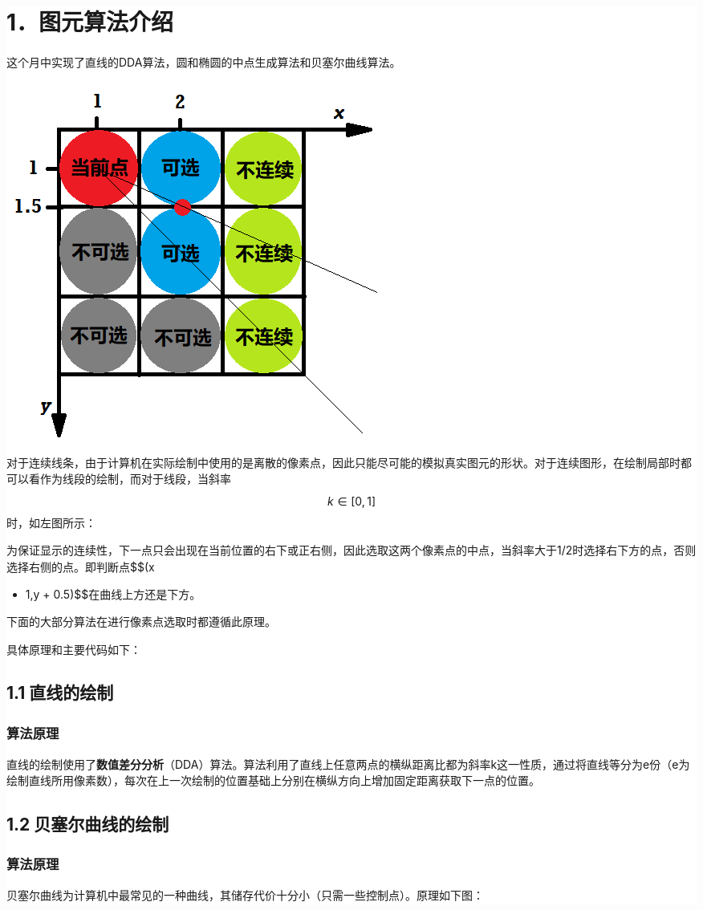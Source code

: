 1．图元算法介绍
===============

这个月中实现了直线的DDA算法，圆和椭圆的中点生成算法和贝塞尔曲线算法。

![](media/5c9b3e8a9ea07c32c727aeae910abb9a.png)

对于连续线条，由于计算机在实际绘制中使用的是离散的像素点，因此只能尽可能的模拟真实图元的形状。对于连续图形，在绘制局部时都可以看作为线段的绘制，而对于线段，当斜率$$k
\in \lbrack 0,1\rbrack$$时，如左图所示：

为保证显示的连续性，下一点只会出现在当前位置的右下或正右侧，因此选取这两个像素点的中点，当斜率大于1/2时选择右下方的点，否则选择右侧的点。即判断点$$(x
+ 1,y + 0.5)$$在曲线上方还是下方。

下面的大部分算法在进行像素点选取时都遵循此原理。

具体原理和主要代码如下：

1.1 直线的绘制
--------------

### 算法原理

直线的绘制使用了**数值差分分析**（DDA）算法。算法利用了直线上任意两点的横纵距离比都为斜率k这一性质，通过将直线等分为e份（e为绘制直线所用像素数），每次在上一次绘制的位置基础上分别在横纵方向上增加固定距离获取下一点的位置。

1.2 贝塞尔曲线的绘制
--------------------

### 算法原理

贝塞尔曲线为计算机中最常见的一种曲线，其储存代价十分小（只需一些控制点）。原理如下图：
